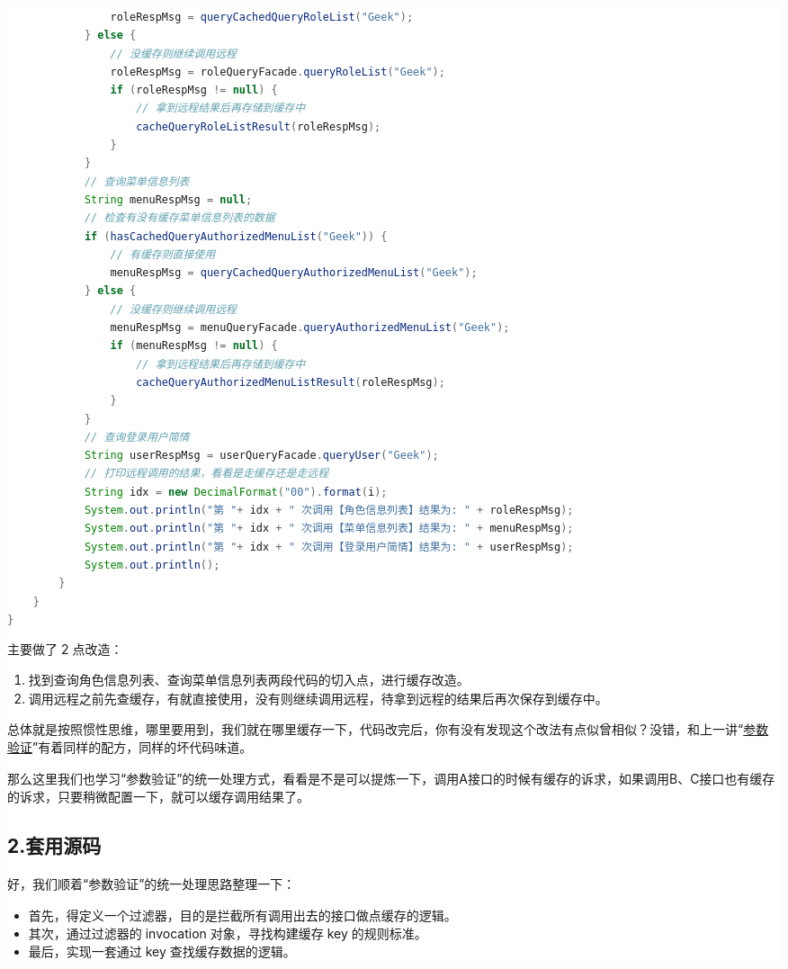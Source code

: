 ```java
                roleRespMsg = queryCachedQueryRoleList("Geek");
            } else {
                // 没缓存则继续调用远程
                roleRespMsg = roleQueryFacade.queryRoleList("Geek");
                if (roleRespMsg != null) {
                    // 拿到远程结果后再存储到缓存中
                    cacheQueryRoleListResult(roleRespMsg);
                }
            }
            // 查询菜单信息列表
            String menuRespMsg = null;
            // 检查有没有缓存菜单信息列表的数据
            if (hasCachedQueryAuthorizedMenuList("Geek")) {
                // 有缓存则直接使用
                menuRespMsg = queryCachedQueryAuthorizedMenuList("Geek");
            } else {
                // 没缓存则继续调用远程
                menuRespMsg = menuQueryFacade.queryAuthorizedMenuList("Geek");
                if (menuRespMsg != null) {
                    // 拿到远程结果后再存储到缓存中
                    cacheQueryAuthorizedMenuListResult(roleRespMsg);
                }
            }
            // 查询登录用户简情
            String userRespMsg = userQueryFacade.queryUser("Geek");
            // 打印远程调用的结果，看看是走缓存还是走远程
            String idx = new DecimalFormat("00").format(i);
            System.out.println("第 "+ idx + " 次调用【角色信息列表】结果为: " + roleRespMsg);
            System.out.println("第 "+ idx + " 次调用【菜单信息列表】结果为: " + menuRespMsg);
            System.out.println("第 "+ idx + " 次调用【登录用户简情】结果为: " + userRespMsg);
            System.out.println();
        }
    }
}
```

主要做了 2 点改造：

1. 找到查询角色信息列表、查询菜单信息列表两段代码的切入点，进行缓存改造。
2. 调用远程之前先查缓存，有就直接使用，没有则继续调用远程，待拿到远程的结果后再次保存到缓存中。

总体就是按照惯性思维，哪里要用到，我们就在哪里缓存一下，代码改完后，你有没有发现这个改法有点似曾相似？没错，和上一讲“[参数验证](https://time.geekbang.org/column/article/613339)”有着同样的配方，同样的坏代码味道。

那么这里我们也学习“参数验证”的统一处理方式，看看是不是可以提炼一下，调用A接口的时候有缓存的诉求，如果调用B、C接口也有缓存的诉求，只要稍微配置一下，就可以缓存调用结果了。

## 2.套用源码

好，我们顺着“参数验证”的统一处理思路整理一下：

- 首先，得定义一个过滤器，目的是拦截所有调用出去的接口做点缓存的逻辑。
- 其次，通过过滤器的 invocation 对象，寻找构建缓存 key 的规则标准。
- 最后，实现一套通过 key 查找缓存数据的逻辑。

